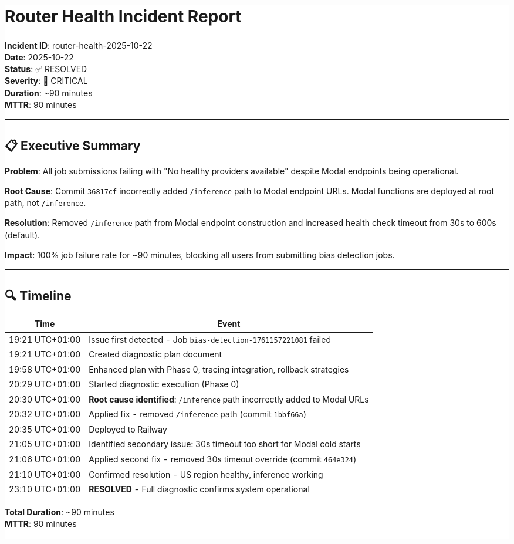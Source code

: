 # Router Health Incident Report

**Incident ID**: router-health-2025-10-22  
**Date**: 2025-10-22  
**Status**: ✅ RESOLVED  
**Severity**: 🔴 CRITICAL  
**Duration**: ~90 minutes  
**MTTR**: 90 minutes

---

## 📋 Executive Summary

**Problem**: All job submissions failing with "No healthy providers available" despite Modal endpoints being operational.

**Root Cause**: Commit `36817cf` incorrectly added `/inference` path to Modal endpoint URLs. Modal functions are deployed at root path, not `/inference`.

**Resolution**: Removed `/inference` path from Modal endpoint construction and increased health check timeout from 30s to 600s (default).

**Impact**: 100% job failure rate for ~90 minutes, blocking all users from submitting bias detection jobs.

---

## 🔍 Timeline

| Time | Event |
|------|-------|
| 19:21 UTC+01:00 | Issue first detected - Job `bias-detection-1761157221081` failed |
| 19:21 UTC+01:00 | Created diagnostic plan document |
| 19:58 UTC+01:00 | Enhanced plan with Phase 0, tracing integration, rollback strategies |
| 20:29 UTC+01:00 | Started diagnostic execution (Phase 0) |
| 20:30 UTC+01:00 | **Root cause identified**: `/inference` path incorrectly added to Modal URLs |
| 20:32 UTC+01:00 | Applied fix - removed `/inference` path (commit `1bbf66a`) |
| 20:35 UTC+01:00 | Deployed to Railway |
| 21:05 UTC+01:00 | Identified secondary issue: 30s timeout too short for Modal cold starts |
| 21:06 UTC+01:00 | Applied second fix - removed 30s timeout override (commit `464e324`) |
| 21:10 UTC+01:00 | Confirmed resolution - US region healthy, inference working |
| 23:10 UTC+01:00 | **RESOLVED** - Full diagnostic confirms system operational |

**Total Duration**: ~90 minutes  
**MTTR**: 90 minutes

---